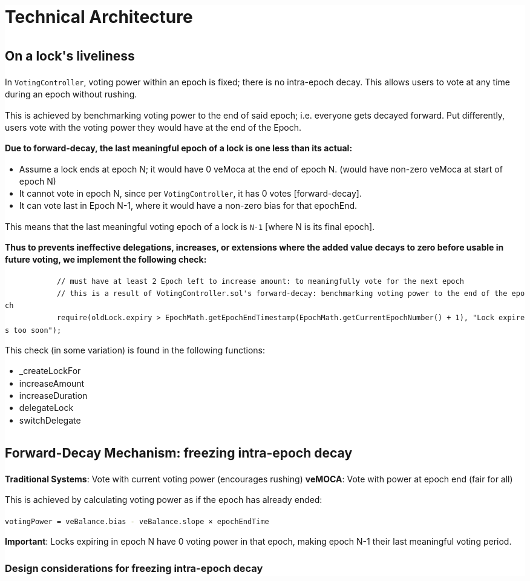 
# Technical Architecture

## On a lock's liveliness 

In `VotingController`, voting power within an epoch is fixed; there is no intra-epoch decay. 
This allows users to vote at any time during an epoch without rushing. 

This is achieved by benchmarking voting power to the end of said epoch; i.e. everyone gets decayed forward.
Put differently, users vote with the voting power they would have at the end of the Epoch.

**Due to forward-decay, the last meaningful epoch of a lock is one less than its actual:**

- Assume a lock ends at epoch N; it would have 0 veMoca at the end of epoch N. (would have non-zero veMoca at start of epoch N)
- It cannot vote in epoch N, since per `VotingController`, it has 0 votes [forward-decay].
- It can vote last in Epoch N-1, where it would have a non-zero bias for that epochEnd.

This means that the last meaningful voting epoch of a lock is `N-1` [where N is its final epoch].

**Thus to prevents ineffective delegations, increases, or extensions where the added value decays to zero before usable in future voting, we implement the following check:**

```solidity
            // must have at least 2 Epoch left to increase amount: to meaningfully vote for the next epoch  
            // this is a result of VotingController.sol's forward-decay: benchmarking voting power to the end of the epoch       
            require(oldLock.expiry > EpochMath.getEpochEndTimestamp(EpochMath.getCurrentEpochNumber() + 1), "Lock expires too soon");
```

This check (in some variation) is found in the following functions:
- _createLockFor
- increaseAmount
- increaseDuration
- delegateLock
- switchDelegate

## Forward-Decay Mechanism: freezing intra-epoch decay

**Traditional Systems**: Vote with current voting power (encourages rushing)
**veMOCA**: Vote with power at epoch end (fair for all)

This is achieved by calculating voting power as if the epoch has already ended:

```bash
votingPower = veBalance.bias - veBalance.slope × epochEndTime
```

**Important**: Locks expiring in epoch N have 0 voting power in that epoch, making epoch N-1 their last meaningful voting period.

### Design considerations for freezing intra-epoch decay
